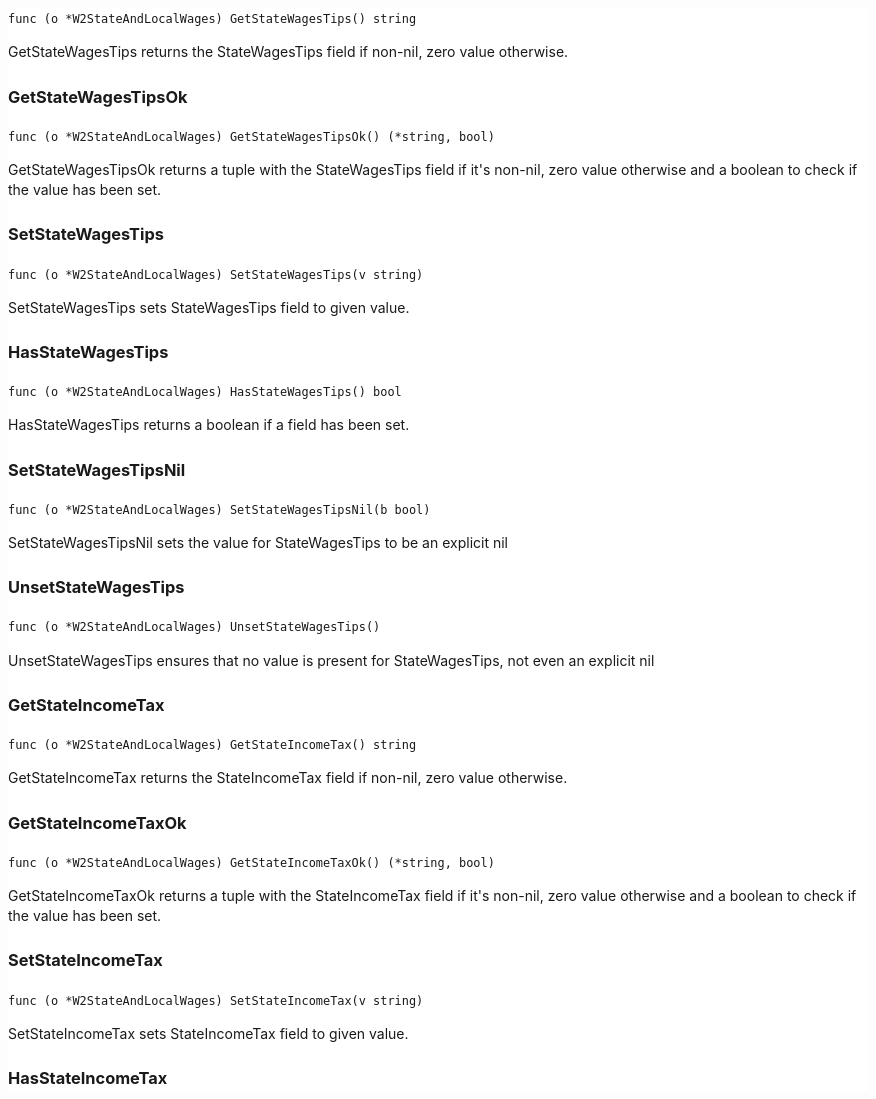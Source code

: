 `func (o *W2StateAndLocalWages) GetStateWagesTips() string`

GetStateWagesTips returns the StateWagesTips field if non-nil, zero value otherwise.

### GetStateWagesTipsOk

`func (o *W2StateAndLocalWages) GetStateWagesTipsOk() (*string, bool)`

GetStateWagesTipsOk returns a tuple with the StateWagesTips field if it's non-nil, zero value otherwise
and a boolean to check if the value has been set.

### SetStateWagesTips

`func (o *W2StateAndLocalWages) SetStateWagesTips(v string)`

SetStateWagesTips sets StateWagesTips field to given value.

### HasStateWagesTips

`func (o *W2StateAndLocalWages) HasStateWagesTips() bool`

HasStateWagesTips returns a boolean if a field has been set.

### SetStateWagesTipsNil

`func (o *W2StateAndLocalWages) SetStateWagesTipsNil(b bool)`

 SetStateWagesTipsNil sets the value for StateWagesTips to be an explicit nil

### UnsetStateWagesTips
`func (o *W2StateAndLocalWages) UnsetStateWagesTips()`

UnsetStateWagesTips ensures that no value is present for StateWagesTips, not even an explicit nil
### GetStateIncomeTax

`func (o *W2StateAndLocalWages) GetStateIncomeTax() string`

GetStateIncomeTax returns the StateIncomeTax field if non-nil, zero value otherwise.

### GetStateIncomeTaxOk

`func (o *W2StateAndLocalWages) GetStateIncomeTaxOk() (*string, bool)`

GetStateIncomeTaxOk returns a tuple with the StateIncomeTax field if it's non-nil, zero value otherwise
and a boolean to check if the value has been set.

### SetStateIncomeTax

`func (o *W2StateAndLocalWages) SetStateIncomeTax(v string)`

SetStateIncomeTax sets StateIncomeTax field to given value.

### HasStateIncomeTax

